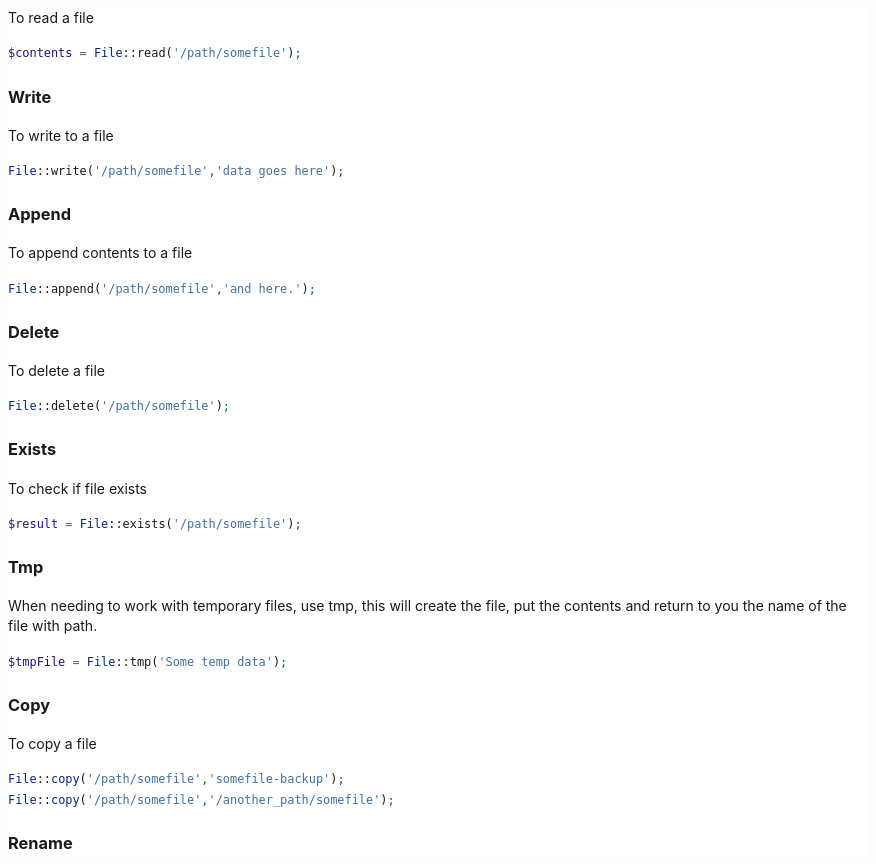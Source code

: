 To read a file

```php
$contents = File::read('/path/somefile');
```

### Write

To write to a file


```php
File::write('/path/somefile','data goes here');
```

### Append

To append contents to a file

```php
File::append('/path/somefile','and here.');
```

### Delete

To delete a file

```php
File::delete('/path/somefile');
```

### Exists

To check if file exists

```php
$result = File::exists('/path/somefile');
```

### Tmp

When needing to work with temporary files, use tmp, this will create the file, put the contents and return to you the name of the file with path.

```php
$tmpFile = File::tmp('Some temp data');
```

### Copy

To copy a file

```php
File::copy('/path/somefile','somefile-backup');
File::copy('/path/somefile','/another_path/somefile');
```

### Rename
